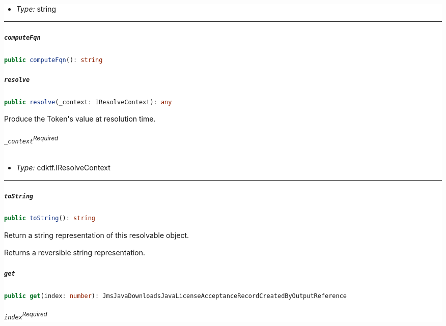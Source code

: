 - *Type:* string

---

##### `computeFqn` <a name="computeFqn" id="rhizo-co-terraform-provider-oci.jmsJavaDownloadsJavaLicenseAcceptanceRecord.JmsJavaDownloadsJavaLicenseAcceptanceRecordCreatedByList.computeFqn"></a>

```typescript
public computeFqn(): string
```

##### `resolve` <a name="resolve" id="rhizo-co-terraform-provider-oci.jmsJavaDownloadsJavaLicenseAcceptanceRecord.JmsJavaDownloadsJavaLicenseAcceptanceRecordCreatedByList.resolve"></a>

```typescript
public resolve(_context: IResolveContext): any
```

Produce the Token's value at resolution time.

###### `_context`<sup>Required</sup> <a name="_context" id="rhizo-co-terraform-provider-oci.jmsJavaDownloadsJavaLicenseAcceptanceRecord.JmsJavaDownloadsJavaLicenseAcceptanceRecordCreatedByList.resolve.parameter._context"></a>

- *Type:* cdktf.IResolveContext

---

##### `toString` <a name="toString" id="rhizo-co-terraform-provider-oci.jmsJavaDownloadsJavaLicenseAcceptanceRecord.JmsJavaDownloadsJavaLicenseAcceptanceRecordCreatedByList.toString"></a>

```typescript
public toString(): string
```

Return a string representation of this resolvable object.

Returns a reversible string representation.

##### `get` <a name="get" id="rhizo-co-terraform-provider-oci.jmsJavaDownloadsJavaLicenseAcceptanceRecord.JmsJavaDownloadsJavaLicenseAcceptanceRecordCreatedByList.get"></a>

```typescript
public get(index: number): JmsJavaDownloadsJavaLicenseAcceptanceRecordCreatedByOutputReference
```

###### `index`<sup>Required</sup> <a name="index" id="rhizo-co-terraform-provider-oci.jmsJavaDownloadsJavaLicenseAcceptanceRecord.JmsJavaDownloadsJavaLicenseAcceptanceRecordCreatedByList.get.parameter.index"></a>

